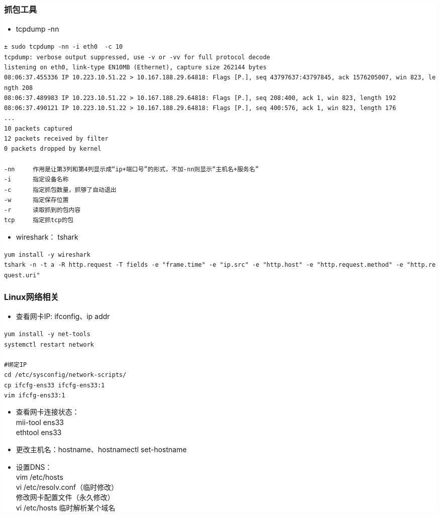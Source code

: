 
### 抓包工具
- tcpdump -nn
```
± sudo tcpdump -nn -i eth0  -c 10
tcpdump: verbose output suppressed, use -v or -vv for full protocol decode
listening on eth0, link-type EN10MB (Ethernet), capture size 262144 bytes
08:06:37.455336 IP 10.223.10.51.22 > 10.167.188.29.64818: Flags [P.], seq 43797637:43797845, ack 1576205007, win 823, length 208
08:06:37.489983 IP 10.223.10.51.22 > 10.167.188.29.64818: Flags [P.], seq 208:400, ack 1, win 823, length 192
08:06:37.490121 IP 10.223.10.51.22 > 10.167.188.29.64818: Flags [P.], seq 400:576, ack 1, win 823, length 176
...
10 packets captured
12 packets received by filter
0 packets dropped by kernel

-nn		作用是让第3列和第4列显示成“ip+端口号”的形式，不加-nn则显示“主机名+服务名”
-i		指定设备名称
-c		指定抓包数量，抓够了自动退出
-w 		指定保存位置
-r 		读取抓到的包内容
tcp 	指定抓tcp的包
```

- wireshark： tshark
```
yum install -y wireshark
tshark -n -t a -R http.request -T fields -e "frame.time" -e "ip.src" -e "http.host" -e "http.request.method" -e "http.request.uri"
```

### Linux网络相关
- 查看网卡IP: ifconfig、ip addr
```
yum install -y net-tools  
systemctl restart network

#绑定IP
cd /etc/sysconfig/network-scripts/
cp ifcfg-ens33 ifcfg-ens33:1
vim ifcfg-ens33:1
```

- 查看网卡连接状态：\
mii-tool ens33  
ethtool ens33

- 更改主机名：hostname、hostnamectl set-hostname
- 设置DNS：\
vim /etc/hosts\
vi /etc/resolv.conf（临时修改）  
修改网卡配置文件（永久修改）  
vi /etc/hosts 临时解析某个域名
